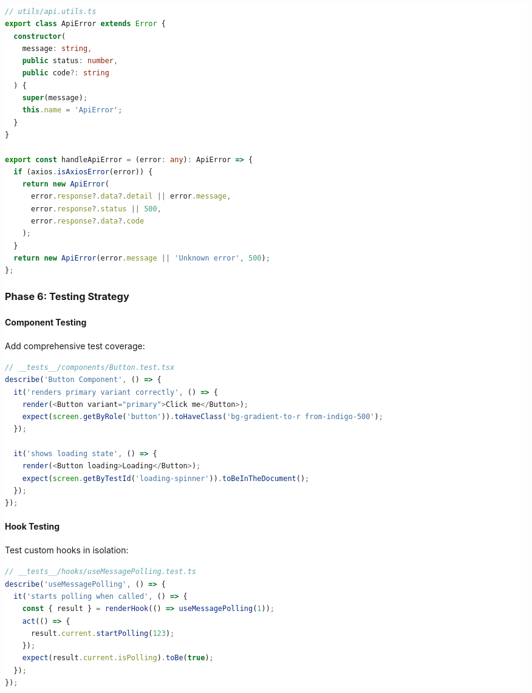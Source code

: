 ```typescript
// utils/api.utils.ts
export class ApiError extends Error {
  constructor(
    message: string,
    public status: number,
    public code?: string
  ) {
    super(message);
    this.name = 'ApiError';
  }
}

export const handleApiError = (error: any): ApiError => {
  if (axios.isAxiosError(error)) {
    return new ApiError(
      error.response?.data?.detail || error.message,
      error.response?.status || 500,
      error.response?.data?.code
    );
  }
  return new ApiError(error.message || 'Unknown error', 500);
};
```

### Phase 6: Testing Strategy

#### Component Testing
Add comprehensive test coverage:

```typescript
// __tests__/components/Button.test.tsx
describe('Button Component', () => {
  it('renders primary variant correctly', () => {
    render(<Button variant="primary">Click me</Button>);
    expect(screen.getByRole('button')).toHaveClass('bg-gradient-to-r from-indigo-500');
  });
  
  it('shows loading state', () => {
    render(<Button loading>Loading</Button>);
    expect(screen.getByTestId('loading-spinner')).toBeInTheDocument();
  });
});
```

#### Hook Testing
Test custom hooks in isolation:

```typescript
// __tests__/hooks/useMessagePolling.test.ts
describe('useMessagePolling', () => {
  it('starts polling when called', () => {
    const { result } = renderHook(() => useMessagePolling(1));
    act(() => {
      result.current.startPolling(123);
    });
    expect(result.current.isPolling).toBe(true);
  });
});
```
